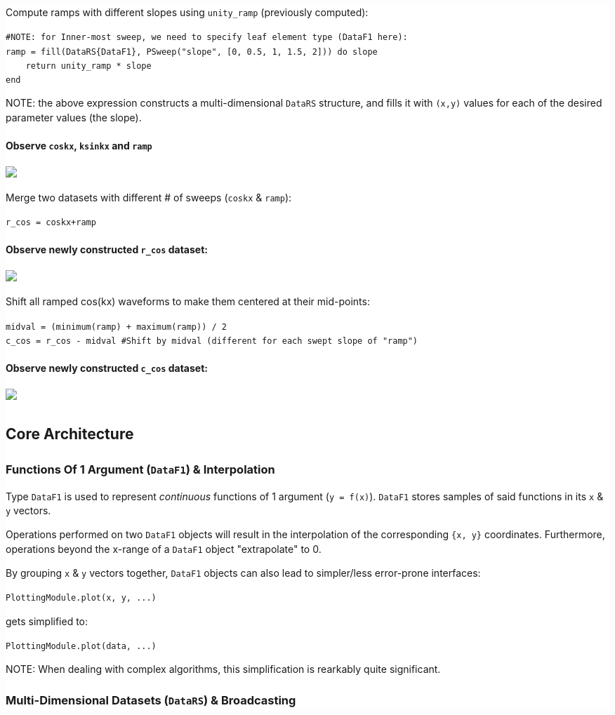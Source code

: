 Compute ramps with different slopes using `unity_ramp` (previously computed):
```
#NOTE: for Inner-most sweep, we need to specify leaf element type (DataF1 here):
ramp = fill(DataRS{DataF1}, PSweep("slope", [0, 0.5, 1, 1.5, 2])) do slope
	return unity_ramp * slope
end
```

NOTE: the above expression constructs a multi-dimensional `DataRS` structure, and fills it with `(x,y)` values for each of the desired parameter values (the slope).

#### Observe `coskx`, `ksinkx` and `ramp`
<img src="https://github.com/ma-laforge/FileRepo/blob/master/MDDatasets/demo1/samplemdcalc_2.png">


Merge two datasets with different # of sweeps (`coskx` & `ramp`):
```
r_cos = coskx+ramp
```

#### Observe newly constructed `r_cos` dataset:
<img src="https://github.com/ma-laforge/FileRepo/blob/master/MDDatasets/demo1/samplemdcalc_3.png">

Shift all ramped cos(kx) waveforms to make them centered at their mid-points:
```
midval = (minimum(ramp) + maximum(ramp)) / 2
c_cos = r_cos - midval #Shift by midval (different for each swept slope of "ramp")
```

#### Observe newly constructed `c_cos` dataset:
<img src="https://github.com/ma-laforge/FileRepo/blob/master/MDDatasets/demo1/samplemdcalc_4.png">


## Core Architecture

### Functions Of 1 Argument (`DataF1`) & Interpolation

Type `DataF1` is used to represent *continuous* functions of 1 argument (`y = f(x)`).  `DataF1` stores samples of said functions in its `x` & `y` vectors.

Operations performed on two `DataF1` objects will result in the interpolation of the corresponding `{x, y}` coordinates.  Furthermore, operations beyond the x-range of a `DataF1` object "extrapolate" to 0.

By grouping `x` & `y` vectors together, `DataF1` objects can also lead to simpler/less error-prone interfaces:

	PlottingModule.plot(x, y, ...)

gets simplified to:

	PlottingModule.plot(data, ...)

NOTE: When dealing with complex algorithms, this simplification is rearkably quite significant.

### Multi-Dimensional Datasets (`DataRS`) & Broadcasting
